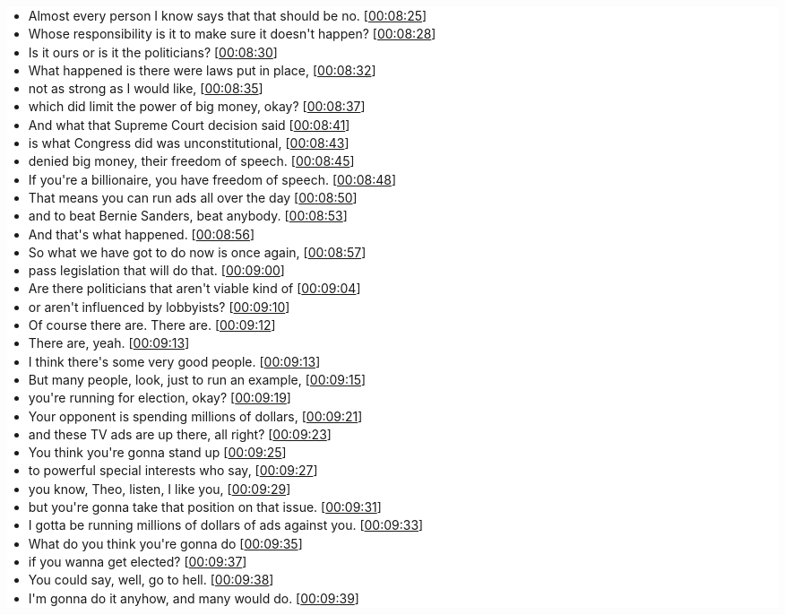 *  Almost every person I know says that that should be no. [[00:08:25](https://www.youtube.com/watch?v=TwED_Znc9XQ&t=505.0s)]
*  Whose responsibility is it to make sure it doesn't happen? [[00:08:28](https://www.youtube.com/watch?v=TwED_Znc9XQ&t=508.24s)]
*  Is it ours or is it the politicians? [[00:08:30](https://www.youtube.com/watch?v=TwED_Znc9XQ&t=510.4s)]
*  What happened is there were laws put in place, [[00:08:32](https://www.youtube.com/watch?v=TwED_Znc9XQ&t=512.76s)]
*  not as strong as I would like, [[00:08:35](https://www.youtube.com/watch?v=TwED_Znc9XQ&t=515.96s)]
*  which did limit the power of big money, okay? [[00:08:37](https://www.youtube.com/watch?v=TwED_Znc9XQ&t=517.92s)]
*  And what that Supreme Court decision said [[00:08:41](https://www.youtube.com/watch?v=TwED_Znc9XQ&t=521.52s)]
*  is what Congress did was unconstitutional, [[00:08:43](https://www.youtube.com/watch?v=TwED_Znc9XQ&t=523.36s)]
*  denied big money, their freedom of speech. [[00:08:45](https://www.youtube.com/watch?v=TwED_Znc9XQ&t=525.68s)]
*  If you're a billionaire, you have freedom of speech. [[00:08:48](https://www.youtube.com/watch?v=TwED_Znc9XQ&t=528.0799999999999s)]
*  That means you can run ads all over the day [[00:08:50](https://www.youtube.com/watch?v=TwED_Znc9XQ&t=530.4399999999999s)]
*  and to beat Bernie Sanders, beat anybody. [[00:08:53](https://www.youtube.com/watch?v=TwED_Znc9XQ&t=533.16s)]
*  And that's what happened. [[00:08:56](https://www.youtube.com/watch?v=TwED_Znc9XQ&t=536.48s)]
*  So what we have got to do now is once again, [[00:08:57](https://www.youtube.com/watch?v=TwED_Znc9XQ&t=537.4s)]
*  pass legislation that will do that. [[00:09:00](https://www.youtube.com/watch?v=TwED_Znc9XQ&t=540.84s)]
*  Are there politicians that aren't viable kind of [[00:09:04](https://www.youtube.com/watch?v=TwED_Znc9XQ&t=544.88s)]
*  or aren't influenced by lobbyists? [[00:09:10](https://www.youtube.com/watch?v=TwED_Znc9XQ&t=550.52s)]
*  Of course there are. There are. [[00:09:12](https://www.youtube.com/watch?v=TwED_Znc9XQ&t=552.2s)]
*  There are, yeah. [[00:09:13](https://www.youtube.com/watch?v=TwED_Znc9XQ&t=553.04s)]
*  I think there's some very good people. [[00:09:13](https://www.youtube.com/watch?v=TwED_Znc9XQ&t=553.88s)]
*  But many people, look, just to run an example, [[00:09:15](https://www.youtube.com/watch?v=TwED_Znc9XQ&t=555.64s)]
*  you're running for election, okay? [[00:09:19](https://www.youtube.com/watch?v=TwED_Znc9XQ&t=559.04s)]
*  Your opponent is spending millions of dollars, [[00:09:21](https://www.youtube.com/watch?v=TwED_Znc9XQ&t=561.24s)]
*  and these TV ads are up there, all right? [[00:09:23](https://www.youtube.com/watch?v=TwED_Znc9XQ&t=563.8000000000001s)]
*  You think you're gonna stand up [[00:09:25](https://www.youtube.com/watch?v=TwED_Znc9XQ&t=565.24s)]
*  to powerful special interests who say, [[00:09:27](https://www.youtube.com/watch?v=TwED_Znc9XQ&t=567.44s)]
*  you know, Theo, listen, I like you, [[00:09:29](https://www.youtube.com/watch?v=TwED_Znc9XQ&t=569.2800000000001s)]
*  but you're gonna take that position on that issue. [[00:09:31](https://www.youtube.com/watch?v=TwED_Znc9XQ&t=571.24s)]
*  I gotta be running millions of dollars of ads against you. [[00:09:33](https://www.youtube.com/watch?v=TwED_Znc9XQ&t=573.4000000000001s)]
*  What do you think you're gonna do [[00:09:35](https://www.youtube.com/watch?v=TwED_Znc9XQ&t=575.96s)]
*  if you wanna get elected? [[00:09:37](https://www.youtube.com/watch?v=TwED_Znc9XQ&t=577.32s)]
*  You could say, well, go to hell. [[00:09:38](https://www.youtube.com/watch?v=TwED_Znc9XQ&t=578.32s)]
*  I'm gonna do it anyhow, and many would do. [[00:09:39](https://www.youtube.com/watch?v=TwED_Znc9XQ&t=579.94s)]